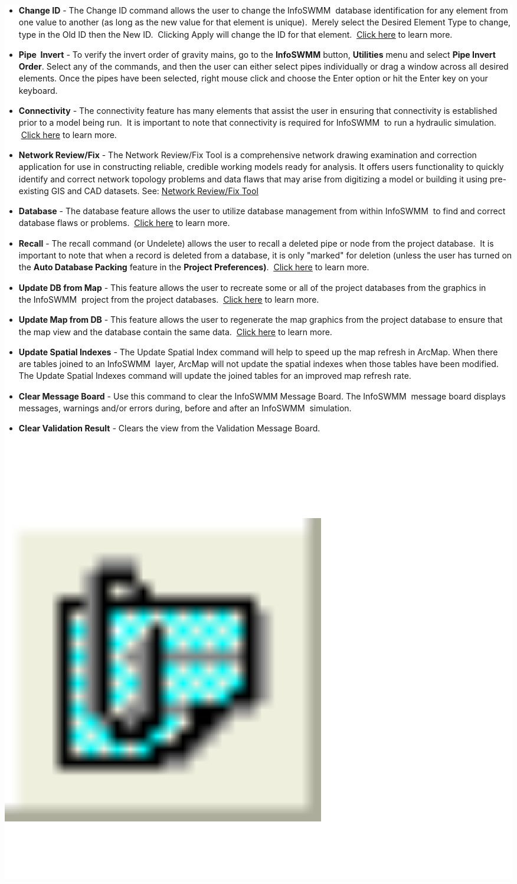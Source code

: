 - **Change ID** - The Change ID command allows the user to change the InfoSWMM  database identification for any element from one value to another (as long as the new value for that element is unique).  Merely select the Desired Element Type to change, type in the Old ID then the New ID.  Clicking Apply will change the ID for that element.  [<u>Click here</u>](file:///C:\SWMM-SEWER%20Robohelp\SewerCombined%20-%20InfoSewer\Preferences_and_Utilities\Change_ID.htm) to learn more.

- **Pipe  Invert** - To verify the invert order of gravity mains, go to the **InfoSWMM** button, **Utilities** menu and select **Pipe Invert Order**. Select any of the commands, and then the user can either select pipes individually or drag a window across all desired elements. Once the pipes have been selected, right mouse click and choose the Enter option or hit the Enter key on your keyboard.

- **Connectivity** - The connectivity feature has many elements that assist the user in ensuring that connectivity is established prior to a model being run.  It is important to note that connectivity is required for InfoSWMM  to run a hydraulic simulation.  [<u>Click here</u>](file:///C:\Preferences_and_Utilities\Connectivity_Menu.htm) to learn more.

- **Network Review/Fix** - The Network Review/Fix Tool is a comprehensive network drawing examination and correction application for use in constructing reliable, credible working models ready for analysis. It offers users functionality to quickly identify and correct network topology problems and data flaws that may arise from digitizing a model or building it using pre-existing GIS and CAD datasets. See: [<u>Network Review/Fix Tool</u>](file:///C:\Preferences_and_Utilities\Network_Review-Fix_Tool.htm)

- **Database** - The database feature allows the user to utilize database management from within InfoSWMM  to find and correct database flaws or problems.  [<u>Click here</u>](javascript:BSSCPopup('../../Preferences_and_Utilities/Database_Tools_Menu.htm');) to learn more.

- **Recall** - The recall command (or Undelete) allows the user to recall a deleted pipe or node from the project database.  It is important to note that when a record is deleted from a database, it is only "marked" for deletion (unless the user has turned on the **Auto Database Packing** feature in the **Project Preferences)**.  [<u>Click here</u>](javascript:BSSCPopup('../../Preferences_and_Utilities/Recall.htm');) to learn more.

- **Update DB from Map** - This feature allows the user to recreate some or all of the project databases from the graphics in the InfoSWMM  project from the project databases.  [<u>Click here</u>](file:///C:\Preferences_and_Utilities\Update_DB_from_Map_Menu.htm) to learn more.

- **Update Map from DB** - This feature allows the user to regenerate the map graphics from the project database to ensure that the map view and the database contain the same data.  [<u>Click here</u>](file:///C:\Preferences_and_Utilities\Update_MAP_from_DB_Menu.htm) to learn more.

- **Update Spatial Indexes** - The Update Spatial Index command will help to speed up the map refresh in ArcMap. When there are tables joined to an InfoSWMM  layer, ArcMap will not update the spatial indexes when those tables have been modified. The Update Spatial Indexes command will update the joined tables for an improved map refresh rate.

- **Clear Message Board** - Use this command to clear the InfoSWMM Message Board. The InfoSWMM  message board displays messages, warnings and/or errors during, before and after an InfoSWMM  simulation.

- **Clear Validation Result** - Clears the view from the Validation Message Board.

 

<img src="./media/image5.gif" style="width:5.58056in;height:7.29306in" />
